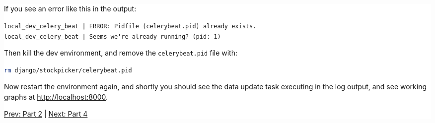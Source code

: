 If you see an error like this in the output:

```
local_dev_celery_beat | ERROR: Pidfile (celerybeat.pid) already exists.
local_dev_celery_beat | Seems we're already running? (pid: 1)
```

Then kill the dev environment, and remove the `celerybeat.pid` file with:

```bash
rm django/stockpicker/celerybeat.pid
```

Now restart the environment again, and shortly you should see the data update task executing in the log output, and see working graphs at [http://localhost:8000](http://localhost.8000).

[Prev: Part 2](https://github.com/sloanahrens/devops-toolkit-tutorials/blob/master/1-2-containerization-baseimage.md)
|
[Next: Part 4](https://github.com/sloanahrens/devops-toolkit-tutorials/blob/master/1-4-ci-integration-testing.md)
